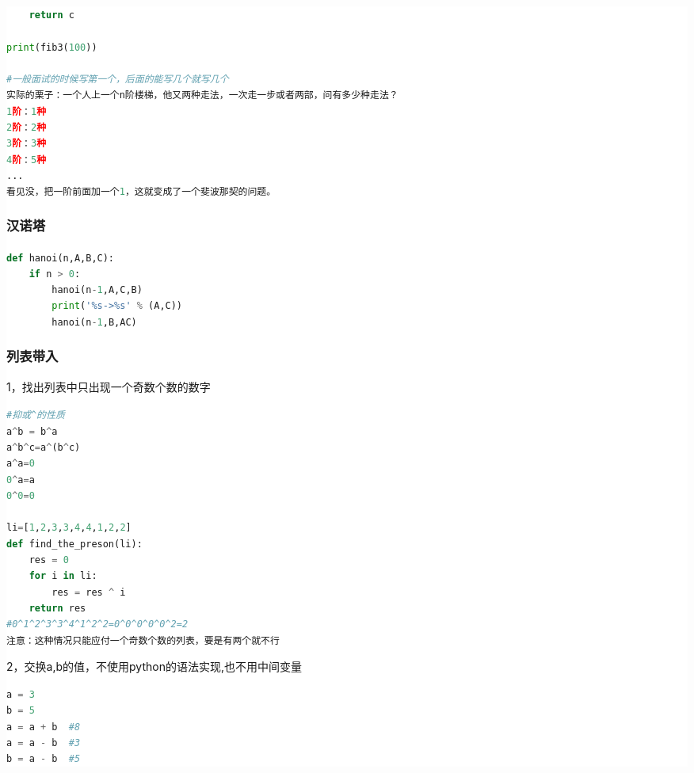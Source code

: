 ```python
	return c

print(fib3(100))

#一般面试的时候写第一个，后面的能写几个就写几个
实际的栗子：一个人上一个n阶楼梯，他又两种走法，一次走一步或者两部，问有多少种走法？
1阶：1种
2阶：2种
3阶：3种
4阶：5种
...
看见没，把一阶前面加一个1，这就变成了一个斐波那契的问题。
```

### 汉诺塔

```python
def hanoi(n,A,B,C):
    if n > 0:
        hanoi(n-1,A,C,B)
        print('%s->%s' % (A,C))
        hanoi(n-1,B,AC)
```

### 列表带入

1，找出列表中只出现一个奇数个数的数字

```python
#抑或^的性质
a^b = b^a
a^b^c=a^(b^c)
a^a=0
0^a=a
0^0=0

li=[1,2,3,3,4,4,1,2,2]
def find_the_preson(li):
    res = 0
    for i in li:
        res = res ^ i
    return res
#0^1^2^3^3^4^1^2^2=0^0^0^0^0^2=2
注意：这种情况只能应付一个奇数个数的列表，要是有两个就不行
```

2，交换a,b的值，不使用python的语法实现,也不用中间变量

```python
a = 3
b = 5
a = a + b  #8
a = a - b  #3
b = a - b  #5
```
